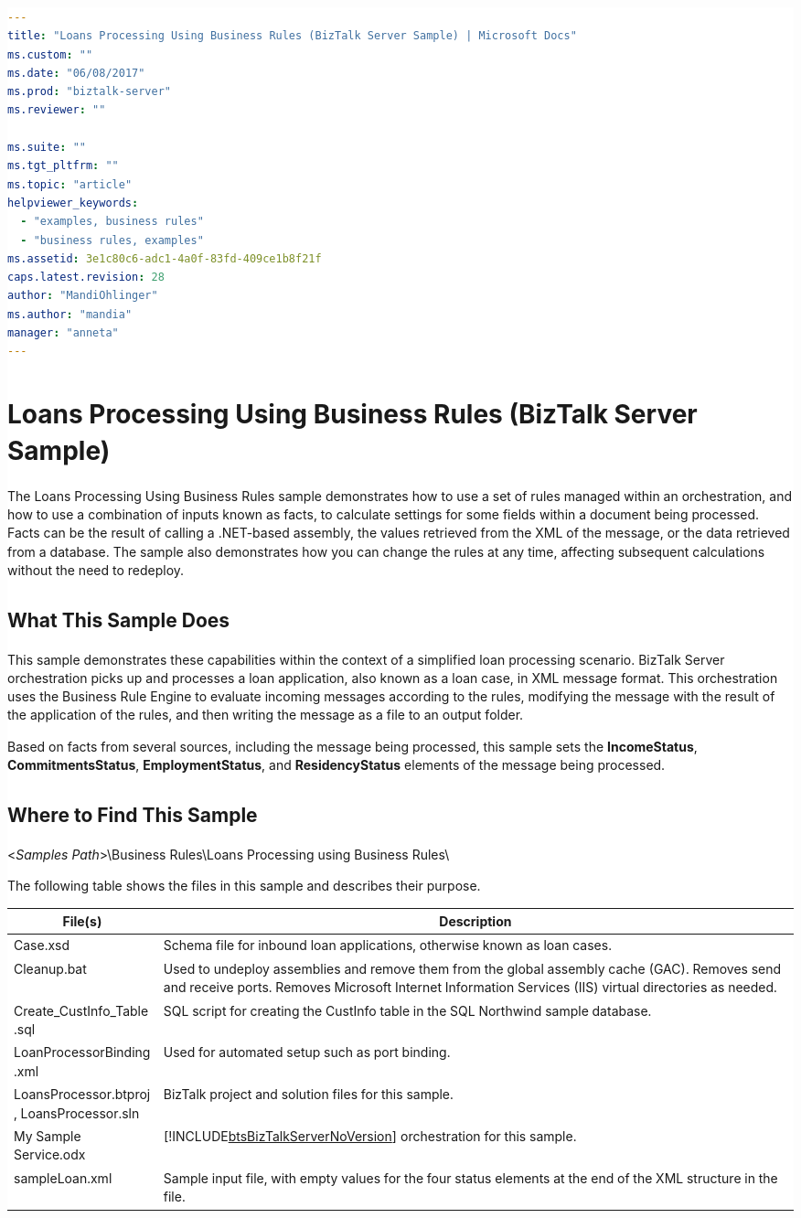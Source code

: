 ```yaml
---
title: "Loans Processing Using Business Rules (BizTalk Server Sample) | Microsoft Docs"
ms.custom: ""
ms.date: "06/08/2017"
ms.prod: "biztalk-server"
ms.reviewer: ""

ms.suite: ""
ms.tgt_pltfrm: ""
ms.topic: "article"
helpviewer_keywords: 
  - "examples, business rules"
  - "business rules, examples"
ms.assetid: 3e1c80c6-adc1-4a0f-83fd-409ce1b8f21f
caps.latest.revision: 28
author: "MandiOhlinger"
ms.author: "mandia"
manager: "anneta"
---
```

# Loans Processing Using Business Rules (BizTalk Server Sample)
The Loans Processing Using Business Rules sample demonstrates how to use a set of rules managed within an orchestration, and how to use a combination of inputs known as facts, to calculate settings for some fields within a document being processed. Facts can be the result of calling a .NET-based assembly, the values retrieved from the XML of the message, or the data retrieved from a database. The sample also demonstrates how you can change the rules at any time, affecting subsequent calculations without the need to redeploy.  

## What This Sample Does  
 This sample demonstrates these capabilities within the context of a simplified loan processing scenario. BizTalk Server orchestration picks up and processes a loan application, also known as a loan case, in XML message format. This orchestration uses the Business Rule Engine to evaluate incoming messages according to the rules, modifying the message with the result of the application of the rules, and then writing the message as a file to an output folder.  

 Based on facts from several sources, including the message being processed, this sample sets the **IncomeStatus**, **CommitmentsStatus**, **EmploymentStatus**, and **ResidencyStatus** elements of the message being processed.  

## Where to Find This Sample  
 \<*Samples Path*\>\Business Rules\Loans Processing using Business Rules\  

 The following table shows the files in this sample and describes their purpose.  


|                                                                                    File(s)                                                                                    |                                                                                                                Description                                                                                                                 |
|-------------------------------------------------------------------------------------------------------------------------------------------------------------------------------|--------------------------------------------------------------------------------------------------------------------------------------------------------------------------------------------------------------------------------------------|
|                                                                                   Case.xsd                                                                                    |                                                                                 Schema file for inbound loan applications, otherwise known as loan cases.                                                                                  |
|                                                                                  Cleanup.bat                                                                                  |                   Used to undeploy assemblies and remove them from the global assembly cache (GAC). Removes send and receive ports. Removes Microsoft Internet Information Services (IIS) virtual directories as needed.                   |
|                                                                           Create_CustInfo_Table.sql                                                                           |                                                                              SQL script for creating the CustInfo table in the SQL Northwind sample database.                                                                              |
|                                                                           LoanProcessorBinding.xml                                                                            |                                                                                               Used for automated setup such as port binding.                                                                                               |
|                                                                   LoansProcessor.btproj, LoansProcessor.sln                                                                   |                                                                                            BizTalk project and solution files for this sample.                                                                                             |
|                                                                             My Sample Service.odx                                                                             |                                                             [!INCLUDE[btsBizTalkServerNoVersion](../includes/btsbiztalkservernoversion-md.md)] orchestration for this sample.                                                              |
|                                                                                sampleLoan.xml                                                                                 |                                                               Sample input file, with empty values for the four status elements at the end of the XML structure in the file.                                                               |